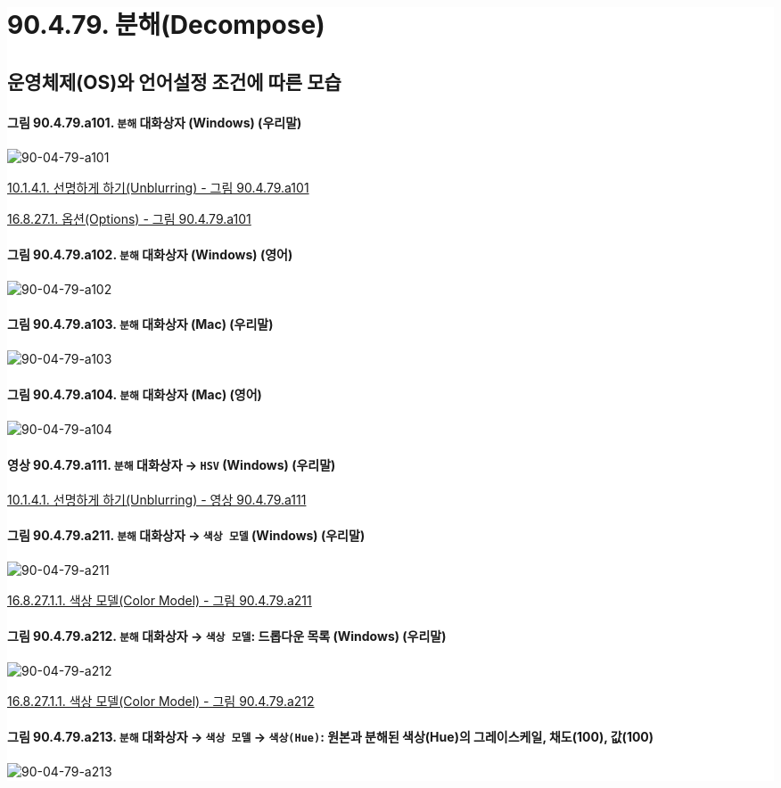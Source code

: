 # 90.4.79. 분해(Decompose)
## 운영체제(OS)와 언어설정 조건에 따른 모습

<a id="90-04-79-a101"></a>

#### 그림 90.4.79.a101. `분해` 대화상자 (Windows) (우리말)
<img width="293" height="211" alt="90-04-79-a101" src="https://github.com/wonder13662/gimp/assets/15767104/5fe50758-137a-4841-ab81-7670c79cae03" />

[10.1.4.1. 선명하게 하기(Unblurring) - 그림 90.4.79.a101](./10-01-04-01-unblurring.md#90-04-79-a101)

[16.8.27.1. 옵션(Options) - 그림 90.4.79.a101](./16-08-27-01-00-options.md#90-04-79-a101)

<a id="90-04-79-a102"></a>

#### 그림 90.4.79.a102. `분해` 대화상자 (Windows) (영어)
<img width="293" height="214" alt="90-04-79-a102" src="https://github.com/wonder13662/gimp/assets/15767104/cdda2159-3d7a-4e1d-8891-adcedaf815fd" />

#### 그림 90.4.79.a103. `분해` 대화상자 (Mac) (우리말)
<img width="292" height="212" alt="90-04-79-a103" src="https://github.com/wonder13662/gimp/assets/15767104/d0b3f565-3b52-429e-a9ff-ddcdd820c871" />

#### 그림 90.4.79.a104. `분해` 대화상자 (Mac) (영어)
<img width="292" height="208" alt="90-04-79-a104" src="https://github.com/wonder13662/gimp/assets/15767104/11fbbf01-be67-4ef4-972b-7e4cb350e537" />

<a id="90-04-79-a111"></a>

#### 영상 90.4.79.a111. `분해` 대화상자 → `HSV` (Windows) (우리말)
<video controls="controls" width="640" height="360" src="https://github.com/wonder13662/gimp/assets/15767104/4982e199-8f77-4f22-91dc-521bf57be295"></video>

[10.1.4.1. 선명하게 하기(Unblurring) - 영상 90.4.79.a111](./10-01-04-01-unblurring.md#90-04-79-a111)

<a id="90-04-79-a211"></a>

#### 그림 90.4.79.a211. `분해` 대화상자 → `색상 모델` (Windows) (우리말)
<img width="293" height="211" alt="90-04-79-a211" src="https://github.com/user-attachments/assets/8d9174b8-bf25-4cf1-9a9d-e274705b7f69" />

[16.8.27.1.1. 색상 모델(Color Model) - 그림 90.4.79.a211](./16-08-27-01-01-color_model.md#90-04-79-a211)

<a id="90-04-79-a212"></a>

#### 그림 90.4.79.a212. `분해` 대화상자 → `색상 모델`: 드롭다운 목록 (Windows) (우리말)
<img width="135" height="256" alt="90-04-79-a212" src="https://github.com/user-attachments/assets/fc1f8131-6329-4a0d-ba5f-52d651d9b606" />

[16.8.27.1.1. 색상 모델(Color Model) - 그림 90.4.79.a212](./16-08-27-01-01-color_model.md#90-04-79-a212)

<a id="90-04-79-a213"></a>

#### 그림 90.4.79.a213. `분해` 대화상자 → `색상 모델` → `색상(Hue)`: 원본과 분해된 색상(Hue)의 그레이스케일, 채도(100), 값(100)
<img width="320" height="576" alt="90-04-79-a213" src="https://github.com/user-attachments/assets/e9a517d6-651f-46be-9aef-c042c4cc5a96" />
